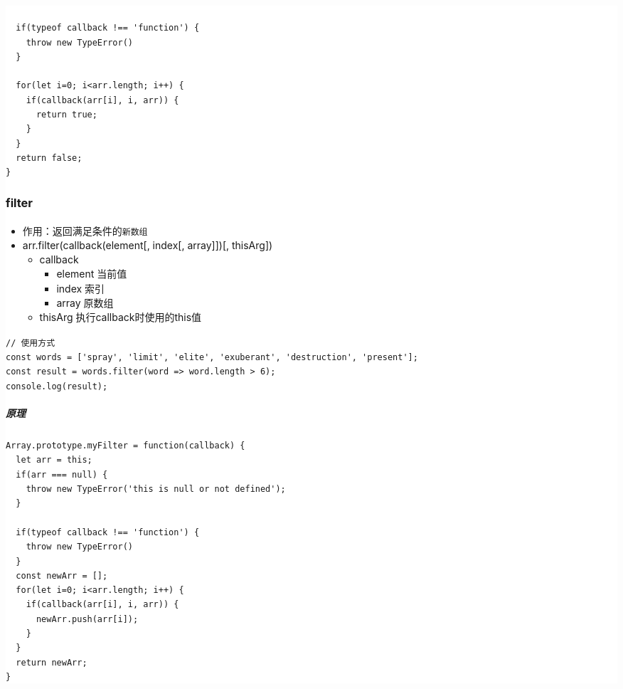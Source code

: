 ```

  if(typeof callback !== 'function') {
    throw new TypeError()
  }

  for(let i=0; i<arr.length; i++) {
    if(callback(arr[i], i, arr)) {
      return true;
    }
  }
  return false;
}
```

### filter

- 作用：返回满足条件的`新数组`
- arr.filter(callback(element[, index[, array]])[, thisArg])
  - callback 
    - element 当前值
    - index   索引
    - array   原数组
  - thisArg   执行callback时使用的this值

```
// 使用方式
const words = ['spray', 'limit', 'elite', 'exuberant', 'destruction', 'present'];
const result = words.filter(word => word.length > 6);
console.log(result);
```
##### 原理

```
Array.prototype.myFilter = function(callback) {
  let arr = this;
  if(arr === null) {
    throw new TypeError('this is null or not defined');
  }

  if(typeof callback !== 'function') {
    throw new TypeError()
  }
  const newArr = [];
  for(let i=0; i<arr.length; i++) {
    if(callback(arr[i], i, arr)) {
      newArr.push(arr[i]);
    }
  } 
  return newArr;
}
```
